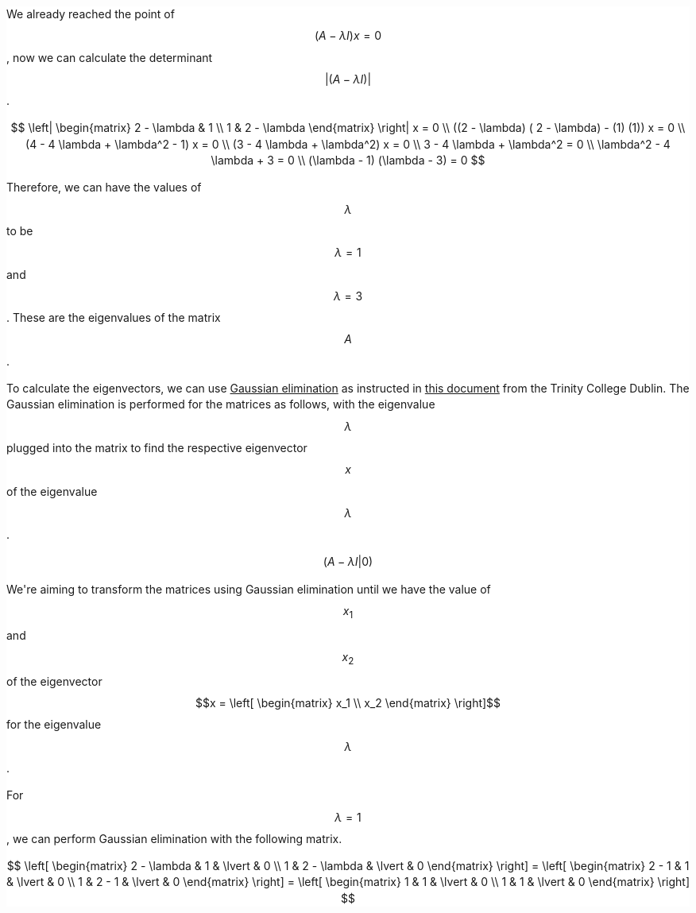 We already reached the point of $$(A - \lambda I) x = 0$$, now we can calculate the determinant $$\lvert (A - \lambda I) \rvert$$.

$$
\left|
  \begin{matrix}
  2 - \lambda & 1 \\
  1 & 2 - \lambda
  \end{matrix}
\right| x = 0 \\
((2 - \lambda) ( 2 - \lambda) - (1) (1)) x = 0 \\
(4 - 4 \lambda + \lambda^2 - 1) x = 0 \\
(3 - 4 \lambda + \lambda^2) x = 0 \\
3 - 4 \lambda + \lambda^2 = 0 \\
\lambda^2 - 4 \lambda + 3 = 0 \\
(\lambda - 1) (\lambda - 3) = 0
$$

Therefore, we can have the values of $$\lambda$$ to be $$\lambda = 1$$ and $$\lambda = 3$$. These are the eigenvalues of the matrix $$A$$.

To calculate the eigenvectors, we can use [Gaussian elimination](https://en.wikipedia.org/wiki/Gaussian_elimination) as instructed in [this document](https://www.scss.tcd.ie/Rozenn.Dahyot/CS1BA1/SolutionEigen.pdf) from the Trinity College Dublin. The Gaussian elimination is performed for the matrices as follows, with the eigenvalue $$\lambda$$ plugged into the matrix to find the respective eigenvector $$x$$ of the eigenvalue $$\lambda$$.

$$
(A - \lambda I \lvert 0)
$$

We're aiming to transform the matrices using Gaussian elimination until we have the value of $$x_1$$ and $$x_2$$ of the eigenvector $$x = \left[
  \begin{matrix}
  x_1 \\
  x_2
  \end{matrix}
\right]$$ for the eigenvalue $$\lambda$$.

For $$\lambda = 1$$, we can perform Gaussian elimination with the following matrix.

$$
\left[
  \begin{matrix}
  2 - \lambda & 1 & \lvert & 0 \\
  1 & 2 - \lambda & \lvert & 0
  \end{matrix}
\right] = \left[
  \begin{matrix}
  2 - 1 & 1 & \lvert & 0 \\
  1 & 2 - 1 & \lvert & 0
  \end{matrix}
\right] = \left[
  \begin{matrix}
  1 & 1 & \lvert & 0 \\
  1 & 1 & \lvert & 0
  \end{matrix}
\right]
$$
